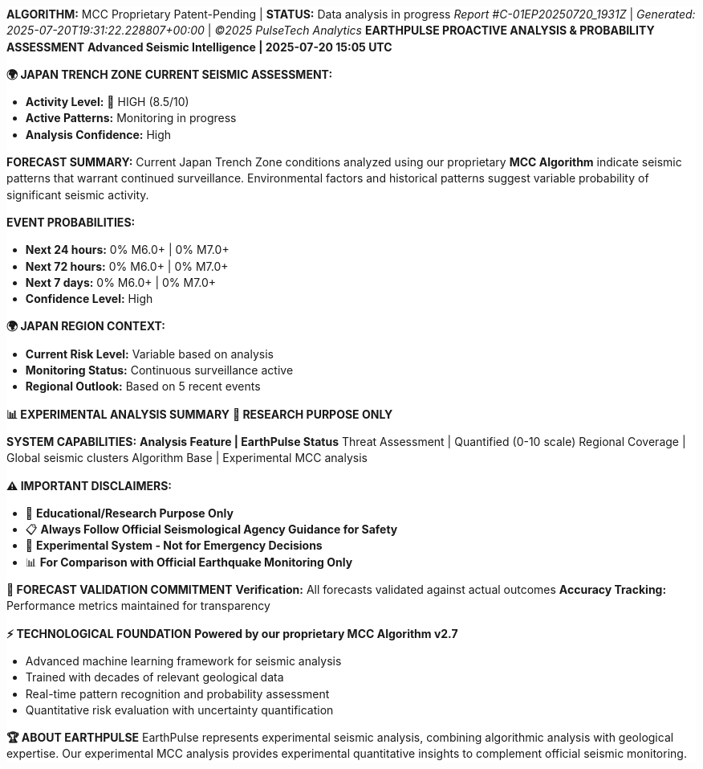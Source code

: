 **ALGORITHM:** MCC Proprietary Patent-Pending | **STATUS:** Data analysis in progress
*Report #C-01EP20250720_1931Z* | *Generated: 2025-07-20T19:31:22.228807+00:00* | *©2025 PulseTech Analytics*
**EARTHPULSE PROACTIVE ANALYSIS & PROBABILITY ASSESSMENT**
**Advanced Seismic Intelligence | 2025-07-20 15:05 UTC**

**🌍 JAPAN TRENCH ZONE**
**CURRENT SEISMIC ASSESSMENT:**
* **Activity Level:** 🔴 HIGH (8.5/10)
* **Active Patterns:** Monitoring in progress
* **Analysis Confidence:** High

**FORECAST SUMMARY:** Current Japan Trench Zone conditions analyzed using our proprietary **MCC Algorithm** indicate seismic patterns that warrant continued surveillance. Environmental factors and historical patterns suggest variable probability of significant seismic activity.

**EVENT PROBABILITIES:**
* **Next 24 hours:** 0% M6.0+ | 0% M7.0+
* **Next 72 hours:** 0% M6.0+ | 0% M7.0+
* **Next 7 days:** 0% M6.0+ | 0% M7.0+
* **Confidence Level:** High

**🌍 JAPAN REGION CONTEXT:**
* **Current Risk Level:** Variable based on analysis
* **Monitoring Status:** Continuous surveillance active
* **Regional Outlook:** Based on 5 recent events

**📊 EXPERIMENTAL ANALYSIS SUMMARY**
**🔬 RESEARCH PURPOSE ONLY**

**SYSTEM CAPABILITIES:**
**Analysis Feature | EarthPulse Status**
Threat Assessment | Quantified (0-10 scale)
Regional Coverage | Global seismic clusters
Algorithm Base | Experimental MCC analysis

**⚠️ IMPORTANT DISCLAIMERS:**
* 🚨 **Educational/Research Purpose Only**
* 📋 **Always Follow Official Seismological Agency Guidance for Safety**
* 🔬 **Experimental System - Not for Emergency Decisions**
* 📊 **For Comparison with Official Earthquake Monitoring Only**

**🎯 FORECAST VALIDATION COMMITMENT**
**Verification:** All forecasts validated against actual outcomes
**Accuracy Tracking:** Performance metrics maintained for transparency

**⚡ TECHNOLOGICAL FOUNDATION**
**Powered by our proprietary MCC Algorithm v2.7**
* Advanced machine learning framework for seismic analysis
* Trained with decades of relevant geological data
* Real-time pattern recognition and probability assessment
* Quantitative risk evaluation with uncertainty quantification

**🏆 ABOUT EARTHPULSE**
EarthPulse represents experimental seismic analysis, combining algorithmic analysis with geological expertise. Our experimental MCC analysis provides experimental quantitative insights to complement official seismic monitoring.
